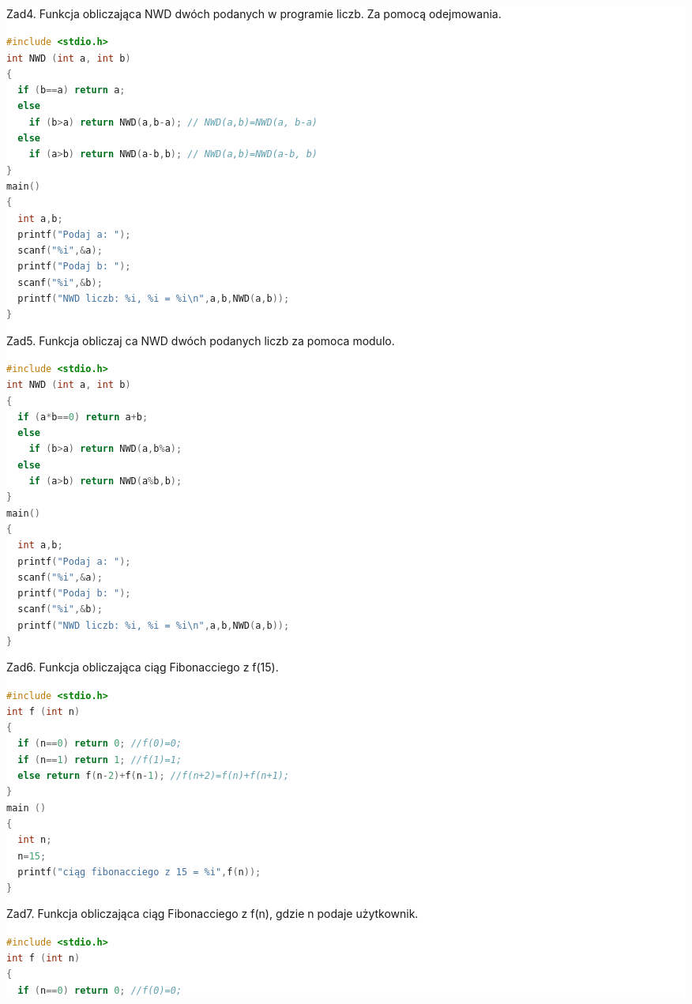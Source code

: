 Zad4. Funkcja obliczająca NWD dwóch podanych w programie liczb. Za pomocą odejmowania. 
```c
#include <stdio.h>
int NWD (int a, int b)
{
  if (b==a) return a;
  else 
    if (b>a) return NWD(a,b-a); // NWD(a,b)=NWD(a, b-a)
  else 
    if (a>b) return NWD(a-b,b); // NWD(a,b)=NWD(a-b, b)
}
main()
{
  int a,b;
  printf("Podaj a: ");
  scanf("%i",&a);
  printf("Podaj b: ");
  scanf("%i",&b);
  printf("NWD liczb: %i, %i = %i\n",a,b,NWD(a,b));
}
```
Zad5. Funkcja obliczaj ca NWD dwóch podanych liczb za pomoca modulo. 
```c
#include <stdio.h>
int NWD (int a, int b)
{
  if (a*b==0) return a+b;
  else 
    if (b>a) return NWD(a,b%a);
  else 
    if (a>b) return NWD(a%b,b);
}
main()
{
  int a,b;
  printf("Podaj a: ");
  scanf("%i",&a);
  printf("Podaj b: ");
  scanf("%i",&b);
  printf("NWD liczb: %i, %i = %i\n",a,b,NWD(a,b));
}
```

Zad6. Funkcja obliczająca ciąg Fibonacciego z f(15).
```c
#include <stdio.h>
int f (int n)
{
  if (n==0) return 0; //f(0)=0;
  if (n==1) return 1; //f(1)=1;
  else return f(n-2)+f(n-1); //f(n+2)=f(n)+f(n+1);
}
main ()
{
  int n;
  n=15;
  printf("ciąg fibonacciego z 15 = %i",f(n));
}
```
Zad7. Funkcja obliczająca ciąg Fibonacciego z f(n), gdzie n podaje użytkownik. 
```c
#include <stdio.h>
int f (int n)
{
  if (n==0) return 0; //f(0)=0;
```